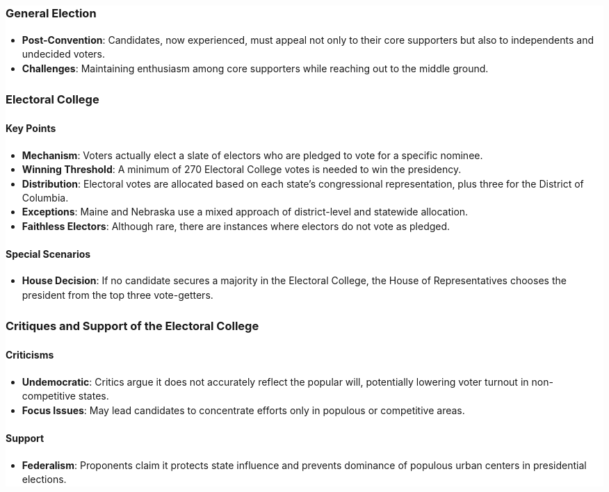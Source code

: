 ### General Election
- **Post-Convention**: Candidates, now experienced, must appeal not only to their core supporters but also to independents and undecided voters.
- **Challenges**: Maintaining enthusiasm among core supporters while reaching out to the middle ground.

### Electoral College

#### Key Points
- **Mechanism**: Voters actually elect a slate of electors who are pledged to vote for a specific nominee.
- **Winning Threshold**: A minimum of 270 Electoral College votes is needed to win the presidency.
- **Distribution**: Electoral votes are allocated based on each state’s congressional representation, plus three for the District of Columbia.
- **Exceptions**: Maine and Nebraska use a mixed approach of district-level and statewide allocation.
- **Faithless Electors**: Although rare, there are instances where electors do not vote as pledged.

#### Special Scenarios
- **House Decision**: If no candidate secures a majority in the Electoral College, the House of Representatives chooses the president from the top three vote-getters.

### Critiques and Support of the Electoral College

#### Criticisms
- **Undemocratic**: Critics argue it does not accurately reflect the popular will, potentially lowering voter turnout in non-competitive states.
- **Focus Issues**: May lead candidates to concentrate efforts only in populous or competitive areas.

#### Support
- **Federalism**: Proponents claim it protects state influence and prevents dominance of populous urban centers in presidential elections.